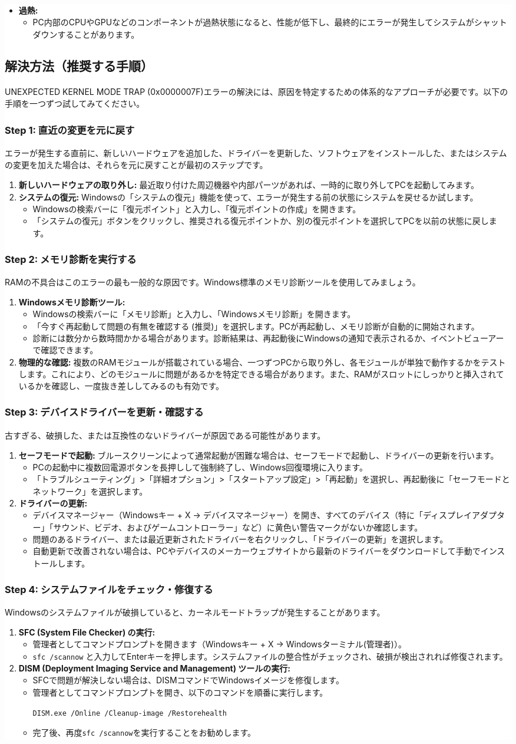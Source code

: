 *   **過熱:**
    *   PC内部のCPUやGPUなどのコンポーネントが過熱状態になると、性能が低下し、最終的にエラーが発生してシステムがシャットダウンすることがあります。

## 解決方法（推奨する手順）

UNEXPECTED KERNEL MODE TRAP (0x0000007F)エラーの解決には、原因を特定するための体系的なアプローチが必要です。以下の手順を一つずつ試してみてください。

### Step 1: 直近の変更を元に戻す

エラーが発生する直前に、新しいハードウェアを追加した、ドライバーを更新した、ソフトウェアをインストールした、またはシステムの変更を加えた場合は、それらを元に戻すことが最初のステップです。

1.  **新しいハードウェアの取り外し:** 最近取り付けた周辺機器や内部パーツがあれば、一時的に取り外してPCを起動してみます。
2.  **システムの復元:** Windowsの「システムの復元」機能を使って、エラーが発生する前の状態にシステムを戻せるか試します。
    *   Windowsの検索バーに「復元ポイント」と入力し、「復元ポイントの作成」を開きます。
    *   「システムの復元」ボタンをクリックし、推奨される復元ポイントか、別の復元ポイントを選択してPCを以前の状態に戻します。

### Step 2: メモリ診断を実行する

RAMの不具合はこのエラーの最も一般的な原因です。Windows標準のメモリ診断ツールを使用してみましょう。

1.  **Windowsメモリ診断ツール:**
    *   Windowsの検索バーに「メモリ診断」と入力し、「Windowsメモリ診断」を開きます。
    *   「今すぐ再起動して問題の有無を確認する (推奨)」を選択します。PCが再起動し、メモリ診断が自動的に開始されます。
    *   診断には数分から数時間かかる場合があります。診断結果は、再起動後にWindowsの通知で表示されるか、イベントビューアーで確認できます。
2.  **物理的な確認:** 複数のRAMモジュールが搭載されている場合、一つずつPCから取り外し、各モジュールが単独で動作するかをテストします。これにより、どのモジュールに問題があるかを特定できる場合があります。また、RAMがスロットにしっかりと挿入されているかを確認し、一度抜き差ししてみるのも有効です。

### Step 3: デバイスドライバーを更新・確認する

古すぎる、破損した、または互換性のないドライバーが原因である可能性があります。

1.  **セーフモードで起動:** ブルースクリーンによって通常起動が困難な場合は、セーフモードで起動し、ドライバーの更新を行います。
    *   PCの起動中に複数回電源ボタンを長押しして強制終了し、Windows回復環境に入ります。
    *   「トラブルシューティング」>「詳細オプション」>「スタートアップ設定」>「再起動」を選択し、再起動後に「セーフモードとネットワーク」を選択します。
2.  **ドライバーの更新:**
    *   デバイスマネージャー（Windowsキー + X → デバイスマネージャー）を開き、すべてのデバイス（特に「ディスプレイアダプター」「サウンド、ビデオ、およびゲームコントローラー」など）に黄色い警告マークがないか確認します。
    *   問題のあるドライバー、または最近更新されたドライバーを右クリックし、「ドライバーの更新」を選択します。
    *   自動更新で改善されない場合は、PCやデバイスのメーカーウェブサイトから最新のドライバーをダウンロードして手動でインストールします。

### Step 4: システムファイルをチェック・修復する

Windowsのシステムファイルが破損していると、カーネルモードトラップが発生することがあります。

1.  **SFC (System File Checker) の実行:**
    *   管理者としてコマンドプロンプトを開きます（Windowsキー + X → Windowsターミナル(管理者)）。
    *   `sfc /scannow` と入力してEnterキーを押します。システムファイルの整合性がチェックされ、破損が検出されれば修復されます。
2.  **DISM (Deployment Imaging Service and Management) ツールの実行:**
    *   SFCで問題が解決しない場合は、DISMコマンドでWindowsイメージを修復します。
    *   管理者としてコマンドプロンプトを開き、以下のコマンドを順番に実行します。
        ```
        DISM.exe /Online /Cleanup-image /Restorehealth
        ```
    *   完了後、再度`sfc /scannow`を実行することをお勧めします。
